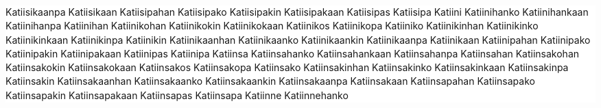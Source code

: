 Katiisikaanpa
Katiisikaan
Katiisipahan
Katiisipako
Katiisipakin
Katiisipakaan
Katiisipas
Katiisipa
Katiini
Katiinihanko
Katiinihankaan
Katiinihanpa
Katiinihan
Katiinikohan
Katiinikokin
Katiinikokaan
Katiinikos
Katiinikopa
Katiiniko
Katiinikinhan
Katiinikinko
Katiinikinkaan
Katiinikinpa
Katiinikin
Katiinikaanhan
Katiinikaanko
Katiinikaankin
Katiinikaanpa
Katiinikaan
Katiinipahan
Katiinipako
Katiinipakin
Katiinipakaan
Katiinipas
Katiinipa
Katiinsa
Katiinsahanko
Katiinsahankaan
Katiinsahanpa
Katiinsahan
Katiinsakohan
Katiinsakokin
Katiinsakokaan
Katiinsakos
Katiinsakopa
Katiinsako
Katiinsakinhan
Katiinsakinko
Katiinsakinkaan
Katiinsakinpa
Katiinsakin
Katiinsakaanhan
Katiinsakaanko
Katiinsakaankin
Katiinsakaanpa
Katiinsakaan
Katiinsapahan
Katiinsapako
Katiinsapakin
Katiinsapakaan
Katiinsapas
Katiinsapa
Katiinne
Katiinnehanko